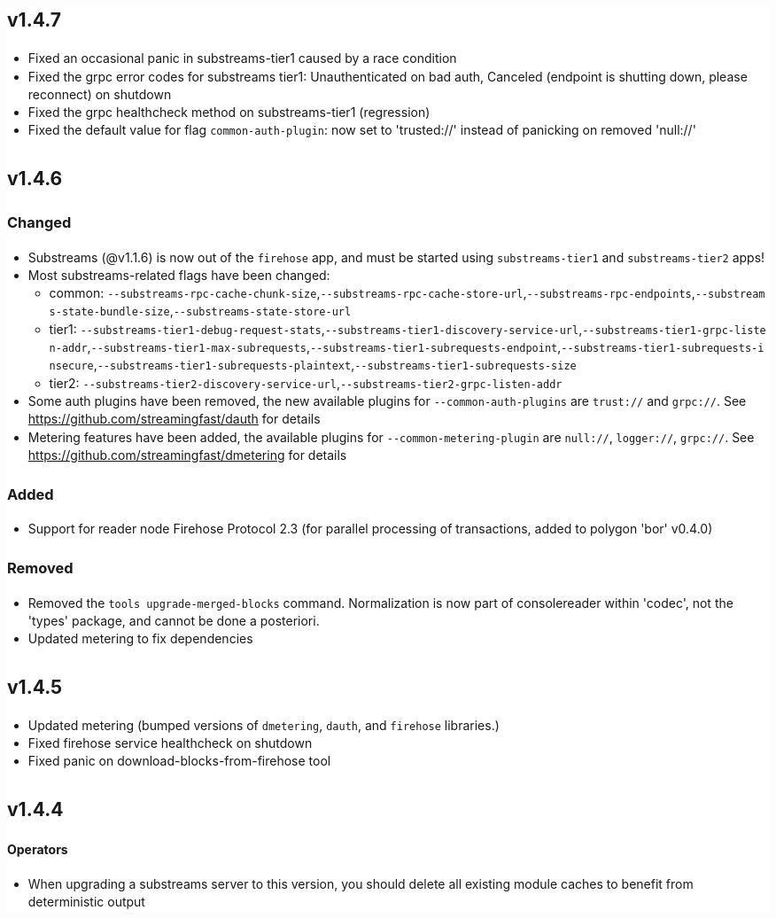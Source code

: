 ## v1.4.7

* Fixed an occasional panic in substreams-tier1 caused by a race condition
* Fixed the grpc error codes for substreams tier1: Unauthenticated on bad auth, Canceled (endpoint is shutting down, please reconnect) on shutdown
* Fixed the grpc healthcheck method on substreams-tier1 (regression)
* Fixed the default value for flag `common-auth-plugin`: now set to 'trusted://' instead of panicking on removed 'null://'

## v1.4.6

### Changed

* Substreams (@v1.1.6) is now out of the `firehose` app, and must be started using `substreams-tier1` and `substreams-tier2` apps!
* Most substreams-related flags have been changed:
  * common: `--substreams-rpc-cache-chunk-size`,`--substreams-rpc-cache-store-url`,`--substreams-rpc-endpoints`,`--substreams-state-bundle-size`,`--substreams-state-store-url`
  * tier1: `--substreams-tier1-debug-request-stats`,`--substreams-tier1-discovery-service-url`,`--substreams-tier1-grpc-listen-addr`,`--substreams-tier1-max-subrequests`,`--substreams-tier1-subrequests-endpoint`,`--substreams-tier1-subrequests-insecure`,`--substreams-tier1-subrequests-plaintext`,`--substreams-tier1-subrequests-size`
  * tier2: `--substreams-tier2-discovery-service-url`,`--substreams-tier2-grpc-listen-addr`
* Some auth plugins have been removed, the new available plugins for `--common-auth-plugins` are `trust://` and `grpc://`. See https://github.com/streamingfast/dauth for details
* Metering features have been added, the available plugins for `--common-metering-plugin` are `null://`, `logger://`, `grpc://`. See https://github.com/streamingfast/dmetering for details

### Added

* Support for reader node Firehose Protocol 2.3 (for parallel processing of transactions, added to polygon 'bor' v0.4.0)

### Removed

* Removed the `tools upgrade-merged-blocks` command. Normalization is now part of consolereader within 'codec', not the 'types' package, and cannot be done a posteriori.
* Updated metering to fix dependencies

## v1.4.5

* Updated metering (bumped versions of `dmetering`, `dauth`, and `firehose` libraries.)
* Fixed firehose service healthcheck on shutdown
* Fixed panic on download-blocks-from-firehose tool

## v1.4.4

#### Operators

* When upgrading a substreams server to this version, you should delete all existing module caches to benefit from deterministic output
